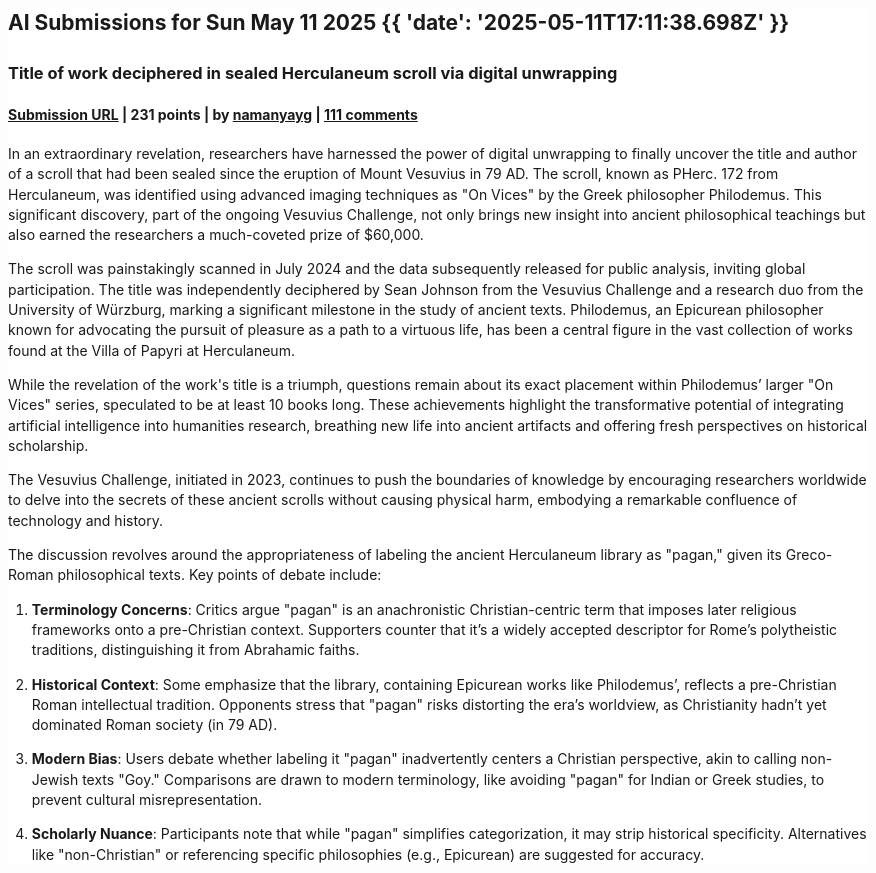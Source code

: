 ## AI Submissions for Sun May 11 2025 {{ 'date': '2025-05-11T17:11:38.698Z' }}

### Title of work deciphered in sealed Herculaneum scroll via digital unwrapping

#### [Submission URL](https://www.finebooksmagazine.com/fine-books-news/title-work-deciphered-sealed-herculaneum-scroll-digital-unwrapping) | 231 points | by [namanyayg](https://news.ycombinator.com/user?id=namanyayg) | [111 comments](https://news.ycombinator.com/item?id=43953883)

In an extraordinary revelation, researchers have harnessed the power of digital unwrapping to finally uncover the title and author of a scroll that had been sealed since the eruption of Mount Vesuvius in 79 AD. The scroll, known as PHerc. 172 from Herculaneum, was identified using advanced imaging techniques as "On Vices" by the Greek philosopher Philodemus. This significant discovery, part of the ongoing Vesuvius Challenge, not only brings new insight into ancient philosophical teachings but also earned the researchers a much-coveted prize of $60,000.

The scroll was painstakingly scanned in July 2024 and the data subsequently released for public analysis, inviting global participation. The title was independently deciphered by Sean Johnson from the Vesuvius Challenge and a research duo from the University of Würzburg, marking a significant milestone in the study of ancient texts. Philodemus, an Epicurean philosopher known for advocating the pursuit of pleasure as a path to a virtuous life, has been a central figure in the vast collection of works found at the Villa of Papyri at Herculaneum.

While the revelation of the work's title is a triumph, questions remain about its exact placement within Philodemus’ larger "On Vices" series, speculated to be at least 10 books long. These achievements highlight the transformative potential of integrating artificial intelligence into humanities research, breathing new life into ancient artifacts and offering fresh perspectives on historical scholarship.

The Vesuvius Challenge, initiated in 2023, continues to push the boundaries of knowledge by encouraging researchers worldwide to delve into the secrets of these ancient scrolls without causing physical harm, embodying a remarkable confluence of technology and history.

The discussion revolves around the appropriateness of labeling the ancient Herculaneum library as "pagan," given its Greco-Roman philosophical texts. Key points of debate include:  

1. **Terminology Concerns**: Critics argue "pagan" is an anachronistic Christian-centric term that imposes later religious frameworks onto a pre-Christian context. Supporters counter that it’s a widely accepted descriptor for Rome’s polytheistic traditions, distinguishing it from Abrahamic faiths.  

2. **Historical Context**: Some emphasize that the library, containing Epicurean works like Philodemus’, reflects a pre-Christian Roman intellectual tradition. Opponents stress that "pagan" risks distorting the era’s worldview, as Christianity hadn’t yet dominated Roman society (in 79 AD).  

3. **Modern Bias**: Users debate whether labeling it "pagan" inadvertently centers a Christian perspective, akin to calling non-Jewish texts "Goy." Comparisons are drawn to modern terminology, like avoiding "pagan" for Indian or Greek studies, to prevent cultural misrepresentation.  

4. **Scholarly Nuance**: Participants note that while "pagan" simplifies categorization, it may strip historical specificity. Alternatives like "non-Christian" or referencing specific philosophies (e.g., Epicurean) are suggested for accuracy.  

